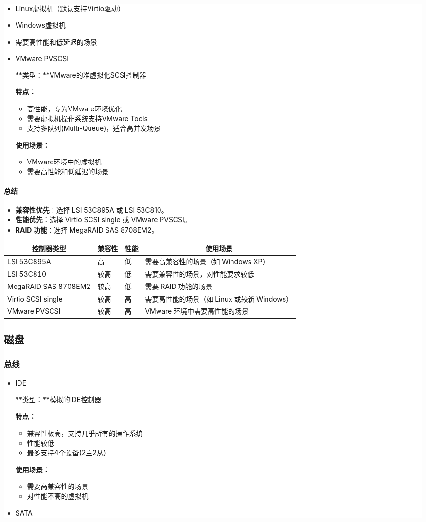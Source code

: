   - Linux虚拟机（默认支持Virtio驱动）
  - Windows虚拟机
  - 需要高性能和低延迟的场景

- VMware PVSCSI

  **类型：**VMware的准虚拟化SCSI控制器

  **特点：**

  - 高性能，专为VMware环境优化
  - 需要虚拟机操作系统支持VMware Tools
  - 支持多队列(Multi-Queue)，适合高并发场景

  **使用场景：**

  - VMware环境中的虚拟机
  - 需要高性能和低延迟的场景

#### 总结

- **兼容性优先**：选择 LSI 53C895A 或 LSI 53C810。
- **性能优先**：选择 Virtio SCSI single 或 VMware PVSCSI。
- **RAID 功能**：选择 MegaRAID SAS 8708EM2。

| 控制器类型           | 兼容性 | 性能 | 使用场景                                    |
| -------------------- | ------ | ---- | ------------------------------------------- |
| LSI 53C895A          | 高     | 低   | 需要高兼容性的场景（如 Windows XP）         |
| LSI 53C810           | 较高   | 低   | 需要兼容性的场景，对性能要求较低            |
| MegaRAID SAS 8708EM2 | 较高   | 低   | 需要 RAID 功能的场景                        |
| Virtio SCSI single   | 较高   | 高   | 需要高性能的场景（如 Linux 或较新 Windows） |
| VMware PVSCSI        | 较高   | 高   | VMware 环境中需要高性能的场景               |

## 磁盘

### 总线

- IDE

  **类型：**模拟的IDE控制器

  **特点：**

  - 兼容性极高，支持几乎所有的操作系统
  - 性能较低
  - 最多支持4个设备(2主2从)

  **使用场景：**

  - 需要高兼容性的场景
  - 对性能不高的虚拟机

- SATA
